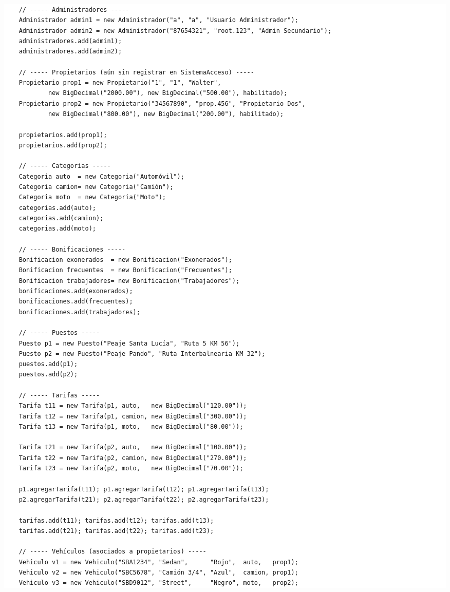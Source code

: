         // ----- Administradores -----
        Administrador admin1 = new Administrador("a", "a", "Usuario Administrador");
        Administrador admin2 = new Administrador("87654321", "root.123", "Admin Secundario");
        administradores.add(admin1);
        administradores.add(admin2);

        // ----- Propietarios (aún sin registrar en SistemaAcceso) -----
        Propietario prop1 = new Propietario("1", "1", "Walter",
                new BigDecimal("2000.00"), new BigDecimal("500.00"), habilitado);
        Propietario prop2 = new Propietario("34567890", "prop.456", "Propietario Dos",
                new BigDecimal("800.00"), new BigDecimal("200.00"), habilitado);

        propietarios.add(prop1);
        propietarios.add(prop2);

        // ----- Categorías -----
        Categoria auto  = new Categoria("Automóvil");
        Categoria camion= new Categoria("Camión");
        Categoria moto  = new Categoria("Moto");
        categorias.add(auto);
        categorias.add(camion);
        categorias.add(moto);

        // ----- Bonificaciones -----
        Bonificacion exonerados  = new Bonificacion("Exonerados");
        Bonificacion frecuentes  = new Bonificacion("Frecuentes");
        Bonificacion trabajadores= new Bonificacion("Trabajadores");
        bonificaciones.add(exonerados);
        bonificaciones.add(frecuentes);
        bonificaciones.add(trabajadores);

        // ----- Puestos -----
        Puesto p1 = new Puesto("Peaje Santa Lucía", "Ruta 5 KM 56");
        Puesto p2 = new Puesto("Peaje Pando", "Ruta Interbalnearia KM 32");
        puestos.add(p1);
        puestos.add(p2);

        // ----- Tarifas -----
        Tarifa t11 = new Tarifa(p1, auto,   new BigDecimal("120.00"));
        Tarifa t12 = new Tarifa(p1, camion, new BigDecimal("300.00"));
        Tarifa t13 = new Tarifa(p1, moto,   new BigDecimal("80.00"));

        Tarifa t21 = new Tarifa(p2, auto,   new BigDecimal("100.00"));
        Tarifa t22 = new Tarifa(p2, camion, new BigDecimal("270.00"));
        Tarifa t23 = new Tarifa(p2, moto,   new BigDecimal("70.00"));

        p1.agregarTarifa(t11); p1.agregarTarifa(t12); p1.agregarTarifa(t13);
        p2.agregarTarifa(t21); p2.agregarTarifa(t22); p2.agregarTarifa(t23);

        tarifas.add(t11); tarifas.add(t12); tarifas.add(t13);
        tarifas.add(t21); tarifas.add(t22); tarifas.add(t23);

        // ----- Vehículos (asociados a propietarios) -----
        Vehiculo v1 = new Vehiculo("SBA1234", "Sedan",      "Rojo",  auto,   prop1);
        Vehiculo v2 = new Vehiculo("SBC5678", "Camión 3/4", "Azul",  camion, prop1);
        Vehiculo v3 = new Vehiculo("SBD9012", "Street",     "Negro", moto,   prop2);
